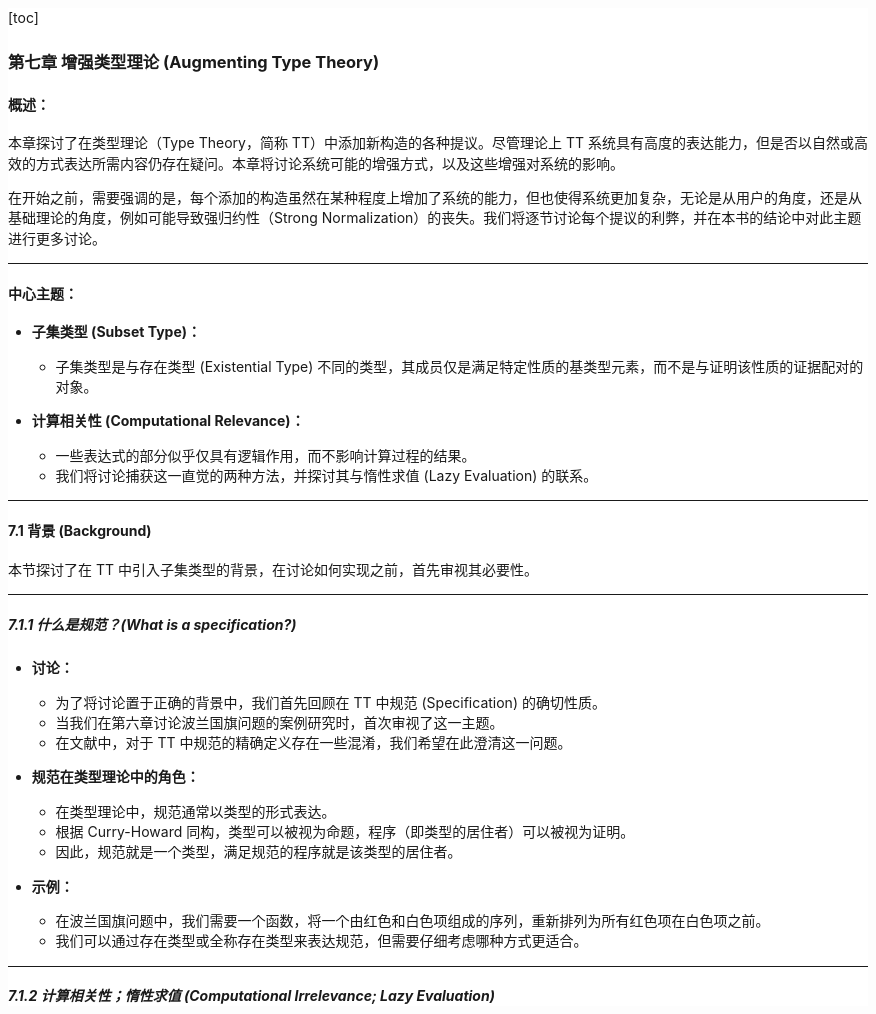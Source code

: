 [toc]



### **第七章 增强类型理论 (Augmenting Type Theory)**

#### **概述：**

本章探讨了在类型理论（Type Theory，简称 TT）中添加新构造的各种提议。尽管理论上 TT 系统具有高度的表达能力，但是否以自然或高效的方式表达所需内容仍存在疑问。本章将讨论系统可能的增强方式，以及这些增强对系统的影响。

在开始之前，需要强调的是，每个添加的构造虽然在某种程度上增加了系统的能力，但也使得系统更加复杂，无论是从用户的角度，还是从基础理论的角度，例如可能导致强归约性（Strong Normalization）的丧失。我们将逐节讨论每个提议的利弊，并在本书的结论中对此主题进行更多讨论。

---

#### **中心主题：**

- **子集类型 (Subset Type)：**

  - 子集类型是与存在类型 (Existential Type) 不同的类型，其成员仅是满足特定性质的基类型元素，而不是与证明该性质的证据配对的对象。

- **计算相关性 (Computational Relevance)：**

  - 一些表达式的部分似乎仅具有逻辑作用，而不影响计算过程的结果。
  - 我们将讨论捕获这一直觉的两种方法，并探讨其与惰性求值 (Lazy Evaluation) 的联系。

---

#### **7.1 背景 (Background)**

本节探讨了在 TT 中引入子集类型的背景，在讨论如何实现之前，首先审视其必要性。

---

##### **7.1.1 什么是规范？(What is a specification?)**

- **讨论：**

  - 为了将讨论置于正确的背景中，我们首先回顾在 TT 中规范 (Specification) 的确切性质。
  - 当我们在第六章讨论波兰国旗问题的案例研究时，首次审视了这一主题。
  - 在文献中，对于 TT 中规范的精确定义存在一些混淆，我们希望在此澄清这一问题。

- **规范在类型理论中的角色：**

  - 在类型理论中，规范通常以类型的形式表达。
  - 根据 Curry-Howard 同构，类型可以被视为命题，程序（即类型的居住者）可以被视为证明。
  - 因此，规范就是一个类型，满足规范的程序就是该类型的居住者。

- **示例：**

  - 在波兰国旗问题中，我们需要一个函数，将一个由红色和白色项组成的序列，重新排列为所有红色项在白色项之前。
  - 我们可以通过存在类型或全称存在类型来表达规范，但需要仔细考虑哪种方式更适合。

---

##### **7.1.2 计算相关性；惰性求值 (Computational Irrelevance; Lazy Evaluation)**
